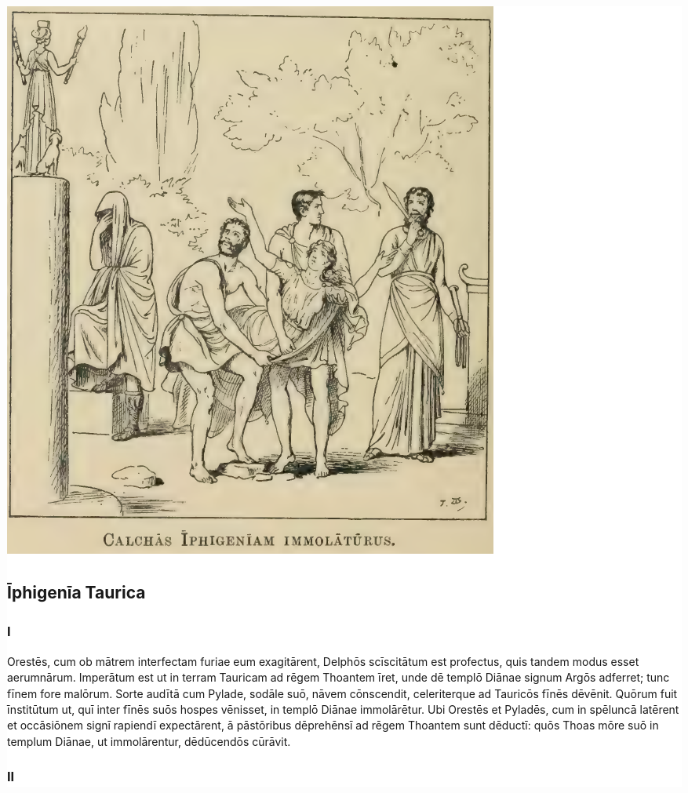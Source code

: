 ![Calchās Īphigenīam immolātūrus](./appleton_fabulae_images/iphigenia.png "Calchās Īphigenīam immolātūrus")

## Īphigenīa Taurica

### I

Orestēs, cum ob mātrem interfectam furiae eum exagitārent, Delphōs scīscitātum est profectus, quis tandem modus esset aerumnārum. Imperātum est ut in terram Tauricam ad rēgem Thoantem īret, unde dē templō Diānae signum Argōs adferret; tunc fīnem fore malōrum. Sorte audītā cum Pylade, sodāle suō, nāvem cōnscendit, celeriterque ad Tauricōs fīnēs dēvēnit. Quōrum fuit īnstitūtum ut, quī inter fīnēs suōs hospes vēnisset, in templō Diānae immolārētur. Ubi Orestēs et Pyladēs, cum in spēluncā latērent et occāsiōnem signī rapiendī expectārent, ā pāstōribus dēprehēnsī ad rēgem Thoantem sunt dēductī: quōs Thoas mōre suō in templum Diānae, ut immolārentur, dēdūcendōs cūrāvit.

### II
